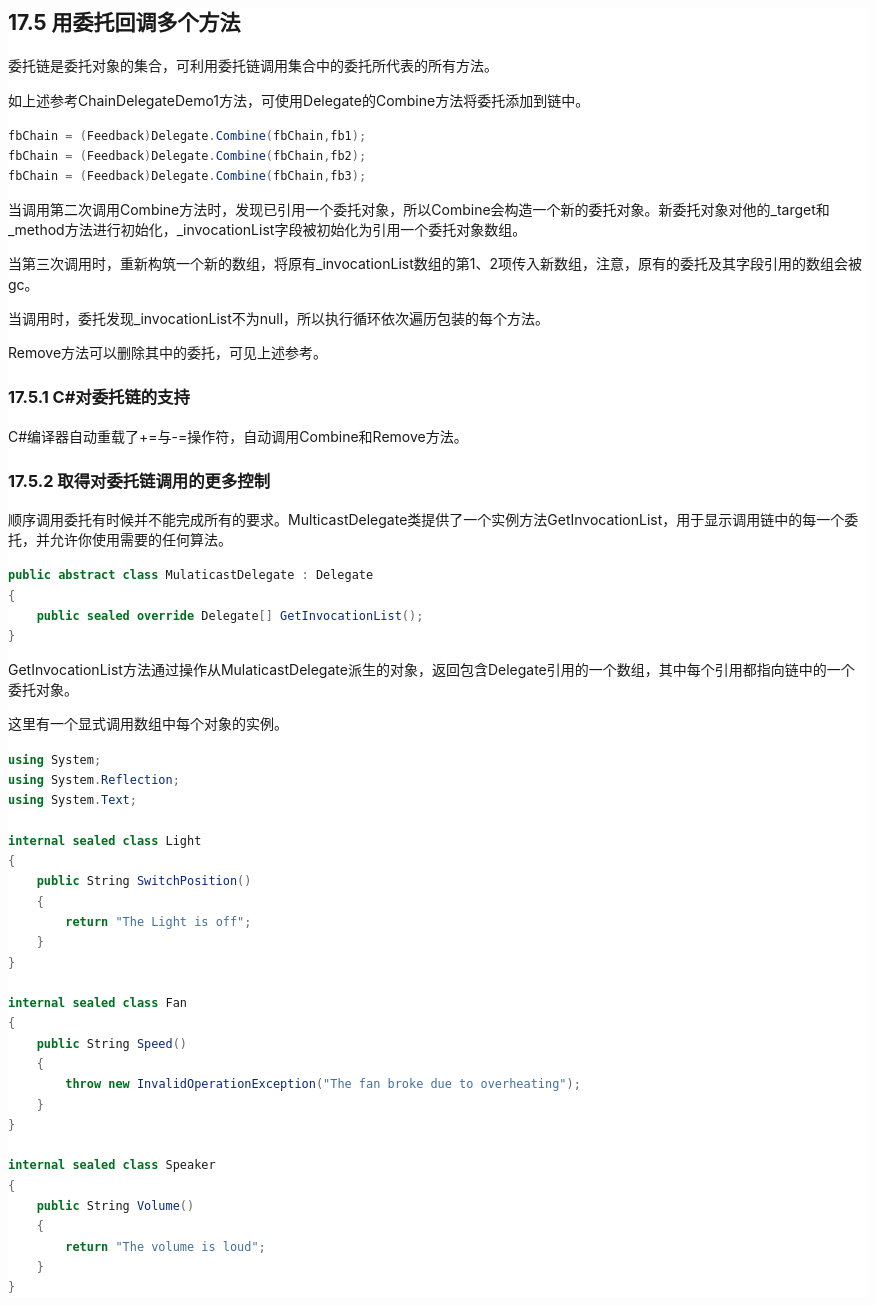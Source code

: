 ## 17.5 用委托回调多个方法

委托链是委托对象的集合，可利用委托链调用集合中的委托所代表的所有方法。

如上述参考ChainDelegateDemo1方法，可使用Delegate的Combine方法将委托添加到链中。

``` csharp
fbChain = (Feedback)Delegate.Combine(fbChain,fb1);
fbChain = (Feedback)Delegate.Combine(fbChain,fb2);
fbChain = (Feedback)Delegate.Combine(fbChain,fb3);
```

当调用第二次调用Combine方法时，发现已引用一个委托对象，所以Combine会构造一个新的委托对象。新委托对象对他的_target和\_method方法进行初始化，\_invocationList字段被初始化为引用一个委托对象数组。

当第三次调用时，重新构筑一个新的数组，将原有_invocationList数组的第1、2项传入新数组，注意，原有的委托及其字段引用的数组会被gc。

当调用时，委托发现_invocationList不为null，所以执行循环依次遍历包装的每个方法。

Remove方法可以删除其中的委托，可见上述参考。

### 17.5.1 C#对委托链的支持

C#编译器自动重载了+=与-=操作符，自动调用Combine和Remove方法。

### 17.5.2 取得对委托链调用的更多控制

顺序调用委托有时候并不能完成所有的要求。MulticastDelegate类提供了一个实例方法GetInvocationList，用于显示调用链中的每一个委托，并允许你使用需要的任何算法。

``` csharp
public abstract class MulaticastDelegate : Delegate
{
    public sealed override Delegate[] GetInvocationList();
}
```

GetInvocationList方法通过操作从MulaticastDelegate派生的对象，返回包含Delegate引用的一个数组，其中每个引用都指向链中的一个委托对象。

这里有一个显式调用数组中每个对象的实例。

``` csharp
using System;
using System.Reflection;
using System.Text;

internal sealed class Light
{
    public String SwitchPosition()
    {
        return "The Light is off";
    }
}

internal sealed class Fan
{
    public String Speed()
    {
        throw new InvalidOperationException("The fan broke due to overheating");
    }
}

internal sealed class Speaker
{
 	public String Volume()
    {
        return "The volume is loud";
    }   
}

```